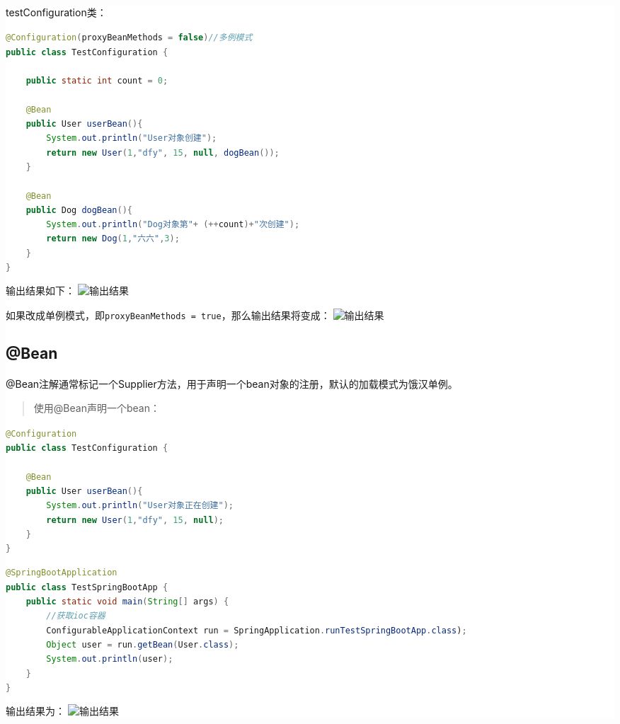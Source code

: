 ```java

```
testConfiguration类：
```java
@Configuration(proxyBeanMethods = false)//多例模式
public class TestConfiguration {

    public static int count = 0;

    @Bean
    public User userBean(){
        System.out.println("User对象创建");
        return new User(1,"dfy", 15, null, dogBean());
    }

    @Bean
    public Dog dogBean(){
        System.out.println("Dog对象第"+ (++count)+"次创建");
        return new Dog(1,"六六",3);
    }
}
```
输出结果如下：
![输出结果](@Configuration1.png)


如果改成单例模式，即```proxyBeanMethods = true```，那么输出结果将变成：
![输出结果](@Configuration2.png)
    

## @Bean

@Bean注解通常标记一个Supplier方法，用于声明一个bean对象的注册，默认的加载模式为饿汉单例。<br/>
> 使用@Bean声明一个bean：



```java
@Configuration
public class TestConfiguration {

    @Bean
    public User userBean(){
        System.out.println("User对象正在创建");
        return new User(1,"dfy", 15, null);
    }
}
```
```java
@SpringBootApplication
public class TestSpringBootApp {
    public static void main(String[] args) {
        //获取ioc容器
        ConfigurableApplicationContext run = SpringApplication.runTestSpringBootApp.class);
        Object user = run.getBean(User.class);
        System.out.println(user);
    }
}
```
输出结果为：
 ![输出结果](@Bean1.png)
